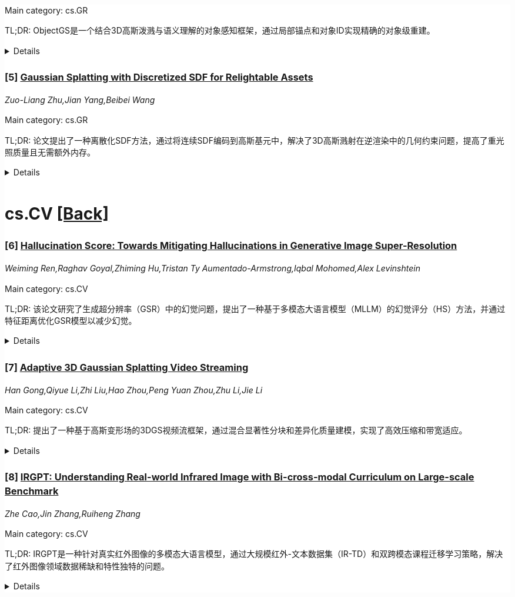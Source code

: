 Main category: cs.GR

TL;DR: ObjectGS是一个结合3D高斯泼溅与语义理解的对象感知框架，通过局部锚点和对象ID实现精确的对象级重建。


<details><summary>Details</summary></details>


### [5] [Gaussian Splatting with Discretized SDF for Relightable Assets](https://arxiv.org/abs/2507.15629)
*Zuo-Liang Zhu,Jian Yang,Beibei Wang*

Main category: cs.GR

TL;DR: 论文提出了一种离散化SDF方法，通过将连续SDF编码到高斯基元中，解决了3D高斯溅射在逆渲染中的几何约束问题，提高了重光照质量且无需额外内存。


<details><summary>Details</summary></details>


<div id='cs.CV'></div>

# cs.CV [[Back]](#toc)

### [6] [Hallucination Score: Towards Mitigating Hallucinations in Generative Image Super-Resolution](https://arxiv.org/abs/2507.14367)
*Weiming Ren,Raghav Goyal,Zhiming Hu,Tristan Ty Aumentado-Armstrong,Iqbal Mohomed,Alex Levinshtein*

Main category: cs.CV

TL;DR: 该论文研究了生成超分辨率（GSR）中的幻觉问题，提出了一种基于多模态大语言模型（MLLM）的幻觉评分（HS）方法，并通过特征距离优化GSR模型以减少幻觉。


<details><summary>Details</summary></details>


### [7] [Adaptive 3D Gaussian Splatting Video Streaming](https://arxiv.org/abs/2507.14432)
*Han Gong,Qiyue Li,Zhi Liu,Hao Zhou,Peng Yuan Zhou,Zhu Li,Jie Li*

Main category: cs.CV

TL;DR: 提出了一种基于高斯变形场的3DGS视频流框架，通过混合显著性分块和差异化质量建模，实现了高效压缩和带宽适应。


<details><summary>Details</summary></details>


### [8] [IRGPT: Understanding Real-world Infrared Image with Bi-cross-modal Curriculum on Large-scale Benchmark](https://arxiv.org/abs/2507.14449)
*Zhe Cao,Jin Zhang,Ruiheng Zhang*

Main category: cs.CV

TL;DR: IRGPT是一种针对真实红外图像的多模态大语言模型，通过大规模红外-文本数据集（IR-TD）和双跨模态课程迁移学习策略，解决了红外图像领域数据稀缺和特性独特的问题。


<details><summary>Details</summary></details>
